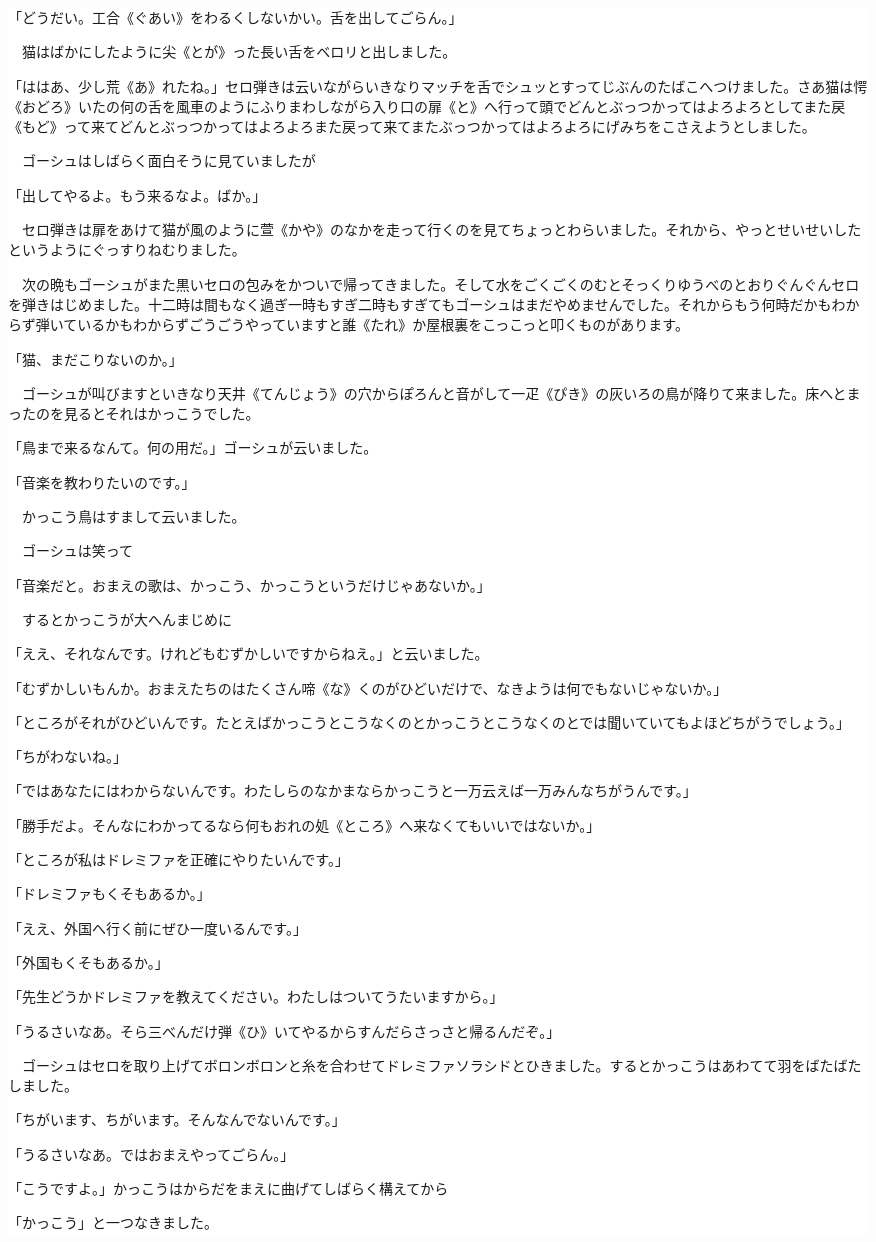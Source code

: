 「どうだい。工合《ぐあい》をわるくしないかい。舌を出してごらん。」

　猫はばかにしたように尖《とが》った長い舌をベロリと出しました。

「ははあ、少し荒《あ》れたね。」セロ弾きは云いながらいきなりマッチを舌でシュッとすってじぶんのたばこへつけました。さあ猫は愕《おどろ》いたの何の舌を風車のようにふりまわしながら入り口の扉《と》へ行って頭でどんとぶっつかってはよろよろとしてまた戻《もど》って来てどんとぶっつかってはよろよろまた戻って来てまたぶっつかってはよろよろにげみちをこさえようとしました。

　ゴーシュはしばらく面白そうに見ていましたが

「出してやるよ。もう来るなよ。ばか。」

　セロ弾きは扉をあけて猫が風のように萱《かや》のなかを走って行くのを見てちょっとわらいました。それから、やっとせいせいしたというようにぐっすりねむりました。

　次の晩もゴーシュがまた黒いセロの包みをかついで帰ってきました。そして水をごくごくのむとそっくりゆうべのとおりぐんぐんセロを弾きはじめました。十二時は間もなく過ぎ一時もすぎ二時もすぎてもゴーシュはまだやめませんでした。それからもう何時だかもわからず弾いているかもわからずごうごうやっていますと誰《たれ》か屋根裏をこっこっと叩くものがあります。

「猫、まだこりないのか。」

　ゴーシュが叫びますといきなり天井《てんじょう》の穴からぽろんと音がして一疋《ぴき》の灰いろの鳥が降りて来ました。床へとまったのを見るとそれはかっこうでした。

「鳥まで来るなんて。何の用だ。」ゴーシュが云いました。

「音楽を教わりたいのです。」

　かっこう鳥はすまして云いました。

　ゴーシュは笑って

「音楽だと。おまえの歌は、かっこう、かっこうというだけじゃあないか。」

　するとかっこうが大へんまじめに

「ええ、それなんです。けれどもむずかしいですからねえ。」と云いました。

「むずかしいもんか。おまえたちのはたくさん啼《な》くのがひどいだけで、なきようは何でもないじゃないか。」

「ところがそれがひどいんです。たとえばかっこうとこうなくのとかっこうとこうなくのとでは聞いていてもよほどちがうでしょう。」

「ちがわないね。」

「ではあなたにはわからないんです。わたしらのなかまならかっこうと一万云えば一万みんなちがうんです。」

「勝手だよ。そんなにわかってるなら何もおれの処《ところ》へ来なくてもいいではないか。」

「ところが私はドレミファを正確にやりたいんです。」

「ドレミファもくそもあるか。」

「ええ、外国へ行く前にぜひ一度いるんです。」

「外国もくそもあるか。」

「先生どうかドレミファを教えてください。わたしはついてうたいますから。」

「うるさいなあ。そら三べんだけ弾《ひ》いてやるからすんだらさっさと帰るんだぞ。」

　ゴーシュはセロを取り上げてボロンボロンと糸を合わせてドレミファソラシドとひきました。するとかっこうはあわてて羽をばたばたしました。

「ちがいます、ちがいます。そんなんでないんです。」

「うるさいなあ。ではおまえやってごらん。」

「こうですよ。」かっこうはからだをまえに曲げてしばらく構えてから

「かっこう」と一つなきました。
